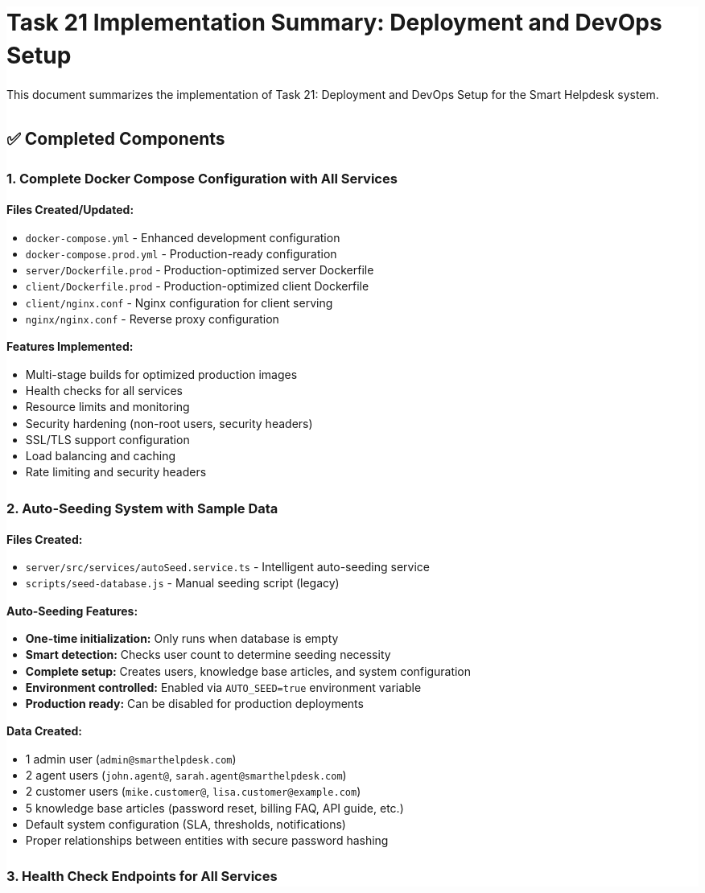# Task 21 Implementation Summary: Deployment and DevOps Setup

This document summarizes the implementation of Task 21: Deployment and DevOps Setup for the Smart Helpdesk system.

## ✅ Completed Components

### 1. Complete Docker Compose Configuration with All Services

**Files Created/Updated:**
- `docker-compose.yml` - Enhanced development configuration
- `docker-compose.prod.yml` - Production-ready configuration
- `server/Dockerfile.prod` - Production-optimized server Dockerfile
- `client/Dockerfile.prod` - Production-optimized client Dockerfile
- `client/nginx.conf` - Nginx configuration for client serving
- `nginx/nginx.conf` - Reverse proxy configuration

**Features Implemented:**
- Multi-stage builds for optimized production images
- Health checks for all services
- Resource limits and monitoring
- Security hardening (non-root users, security headers)
- SSL/TLS support configuration
- Load balancing and caching
- Rate limiting and security headers

### 2. Auto-Seeding System with Sample Data

**Files Created:**
- `server/src/services/autoSeed.service.ts` - Intelligent auto-seeding service
- `scripts/seed-database.js` - Manual seeding script (legacy)

**Auto-Seeding Features:**
- **One-time initialization:** Only runs when database is empty
- **Smart detection:** Checks user count to determine seeding necessity
- **Complete setup:** Creates users, knowledge base articles, and system configuration
- **Environment controlled:** Enabled via `AUTO_SEED=true` environment variable
- **Production ready:** Can be disabled for production deployments

**Data Created:**
- 1 admin user (`admin@smarthelpdesk.com`)
- 2 agent users (`john.agent@`, `sarah.agent@smarthelpdesk.com`)
- 2 customer users (`mike.customer@`, `lisa.customer@example.com`)
- 5 knowledge base articles (password reset, billing FAQ, API guide, etc.)
- Default system configuration (SLA, thresholds, notifications)
- Proper relationships between entities with secure password hashing

### 3. Health Check Endpoints for All Services
